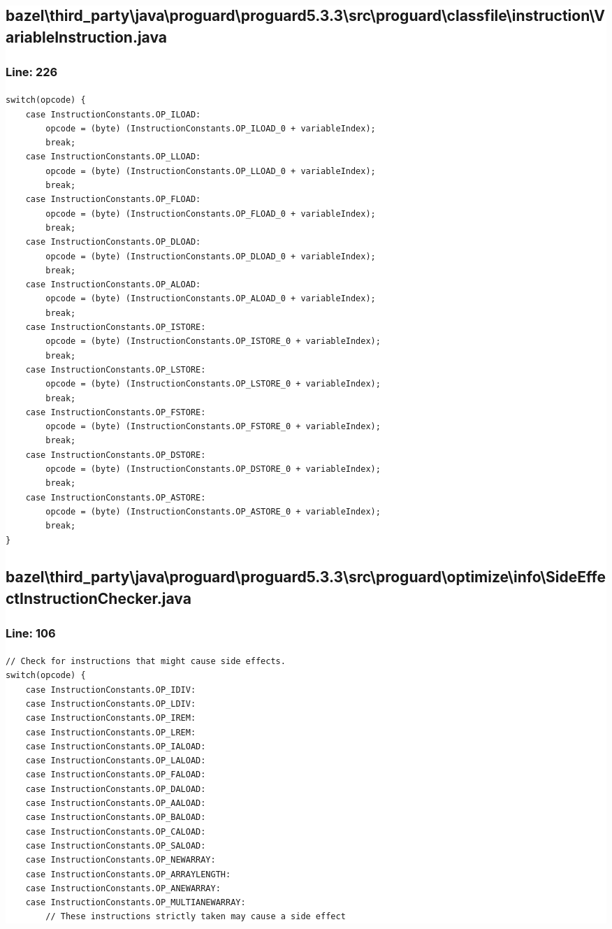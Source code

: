 ## bazel\third_party\java\proguard\proguard5.3.3\src\proguard\classfile\instruction\VariableInstruction.java
### Line: 226
```
switch(opcode) {
    case InstructionConstants.OP_ILOAD:
        opcode = (byte) (InstructionConstants.OP_ILOAD_0 + variableIndex);
        break;
    case InstructionConstants.OP_LLOAD:
        opcode = (byte) (InstructionConstants.OP_LLOAD_0 + variableIndex);
        break;
    case InstructionConstants.OP_FLOAD:
        opcode = (byte) (InstructionConstants.OP_FLOAD_0 + variableIndex);
        break;
    case InstructionConstants.OP_DLOAD:
        opcode = (byte) (InstructionConstants.OP_DLOAD_0 + variableIndex);
        break;
    case InstructionConstants.OP_ALOAD:
        opcode = (byte) (InstructionConstants.OP_ALOAD_0 + variableIndex);
        break;
    case InstructionConstants.OP_ISTORE:
        opcode = (byte) (InstructionConstants.OP_ISTORE_0 + variableIndex);
        break;
    case InstructionConstants.OP_LSTORE:
        opcode = (byte) (InstructionConstants.OP_LSTORE_0 + variableIndex);
        break;
    case InstructionConstants.OP_FSTORE:
        opcode = (byte) (InstructionConstants.OP_FSTORE_0 + variableIndex);
        break;
    case InstructionConstants.OP_DSTORE:
        opcode = (byte) (InstructionConstants.OP_DSTORE_0 + variableIndex);
        break;
    case InstructionConstants.OP_ASTORE:
        opcode = (byte) (InstructionConstants.OP_ASTORE_0 + variableIndex);
        break;
}
```

## bazel\third_party\java\proguard\proguard5.3.3\src\proguard\optimize\info\SideEffectInstructionChecker.java
### Line: 106
```
// Check for instructions that might cause side effects.
switch(opcode) {
    case InstructionConstants.OP_IDIV:
    case InstructionConstants.OP_LDIV:
    case InstructionConstants.OP_IREM:
    case InstructionConstants.OP_LREM:
    case InstructionConstants.OP_IALOAD:
    case InstructionConstants.OP_LALOAD:
    case InstructionConstants.OP_FALOAD:
    case InstructionConstants.OP_DALOAD:
    case InstructionConstants.OP_AALOAD:
    case InstructionConstants.OP_BALOAD:
    case InstructionConstants.OP_CALOAD:
    case InstructionConstants.OP_SALOAD:
    case InstructionConstants.OP_NEWARRAY:
    case InstructionConstants.OP_ARRAYLENGTH:
    case InstructionConstants.OP_ANEWARRAY:
    case InstructionConstants.OP_MULTIANEWARRAY:
        // These instructions strictly taken may cause a side effect
```